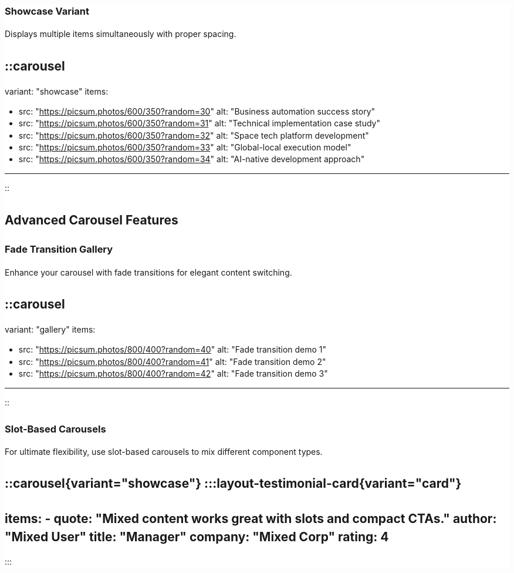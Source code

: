 ### Showcase Variant

Displays multiple items simultaneously with proper spacing.

::carousel
---
variant: "showcase"
items:
  - src: "https://picsum.photos/600/350?random=30"
    alt: "Business automation success story"
  - src: "https://picsum.photos/600/350?random=31"
    alt: "Technical implementation case study"
  - src: "https://picsum.photos/600/350?random=32"
    alt: "Space tech platform development"
  - src: "https://picsum.photos/600/350?random=33"
    alt: "Global-local execution model"
  - src: "https://picsum.photos/600/350?random=34"
    alt: "AI-native development approach"
---
::

## Advanced Carousel Features

### Fade Transition Gallery

Enhance your carousel with fade transitions for elegant content switching.

::carousel
---
variant: "gallery"
items:
  - src: "https://picsum.photos/800/400?random=40"
    alt: "Fade transition demo 1"
  - src: "https://picsum.photos/800/400?random=41"
    alt: "Fade transition demo 2"
  - src: "https://picsum.photos/800/400?random=42"
    alt: "Fade transition demo 3"
---
::

### Slot-Based Carousels

For ultimate flexibility, use slot-based carousels to mix different component types.

::carousel{variant="showcase"}
  :::layout-testimonial-card{variant="card"}
  ---
  items:
    - quote: "Mixed content works great with slots and compact CTAs."
      author: "Mixed User"
      title: "Manager"
      company: "Mixed Corp"
      rating: 4
  ---
  :::
